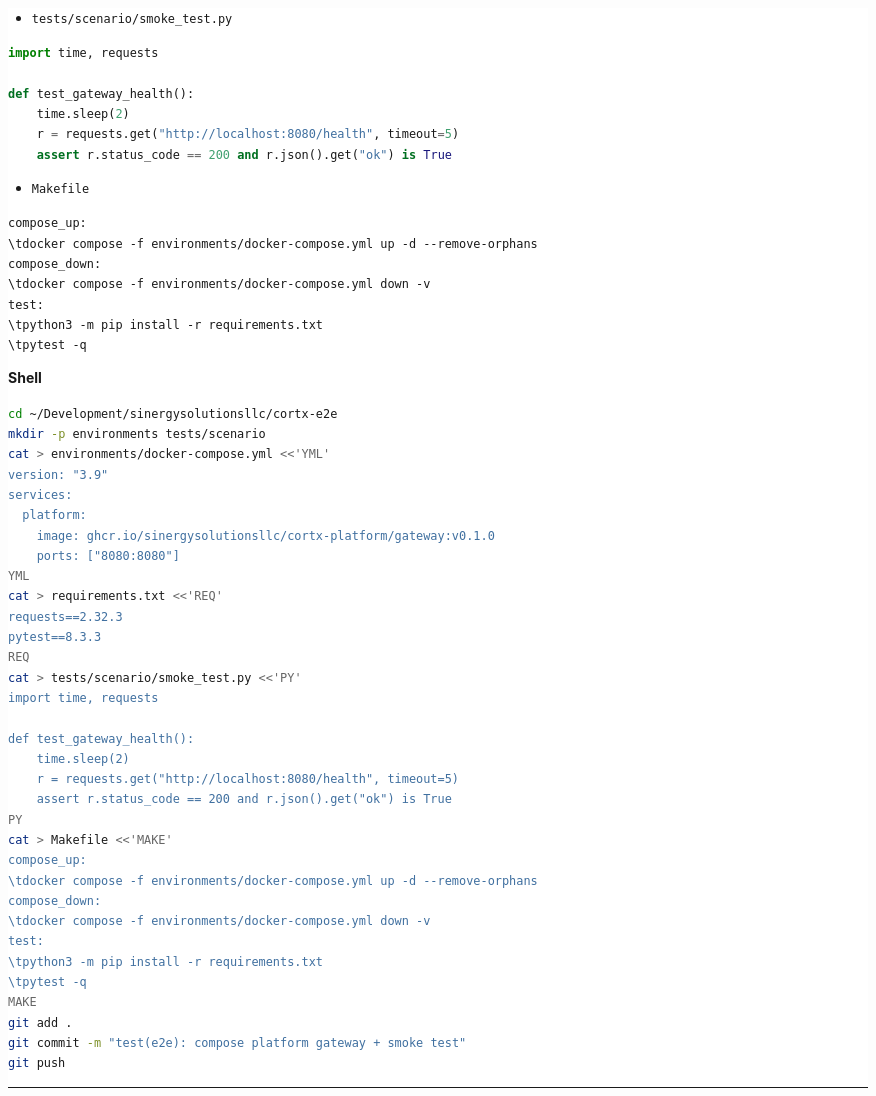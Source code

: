- `tests/scenario/smoke_test.py`
```python
import time, requests

def test_gateway_health():
    time.sleep(2)
    r = requests.get("http://localhost:8080/health", timeout=5)
    assert r.status_code == 200 and r.json().get("ok") is True
```

- `Makefile`
```make
compose_up:
\tdocker compose -f environments/docker-compose.yml up -d --remove-orphans
compose_down:
\tdocker compose -f environments/docker-compose.yml down -v
test:
\tpython3 -m pip install -r requirements.txt
\tpytest -q
```

**Shell**
```bash
cd ~/Development/sinergysolutionsllc/cortx-e2e
mkdir -p environments tests/scenario
cat > environments/docker-compose.yml <<'YML'
version: "3.9"
services:
  platform:
    image: ghcr.io/sinergysolutionsllc/cortx-platform/gateway:v0.1.0
    ports: ["8080:8080"]
YML
cat > requirements.txt <<'REQ'
requests==2.32.3
pytest==8.3.3
REQ
cat > tests/scenario/smoke_test.py <<'PY'
import time, requests

def test_gateway_health():
    time.sleep(2)
    r = requests.get("http://localhost:8080/health", timeout=5)
    assert r.status_code == 200 and r.json().get("ok") is True
PY
cat > Makefile <<'MAKE'
compose_up:
\tdocker compose -f environments/docker-compose.yml up -d --remove-orphans
compose_down:
\tdocker compose -f environments/docker-compose.yml down -v
test:
\tpython3 -m pip install -r requirements.txt
\tpytest -q
MAKE
git add .
git commit -m "test(e2e): compose platform gateway + smoke test"
git push
```

---